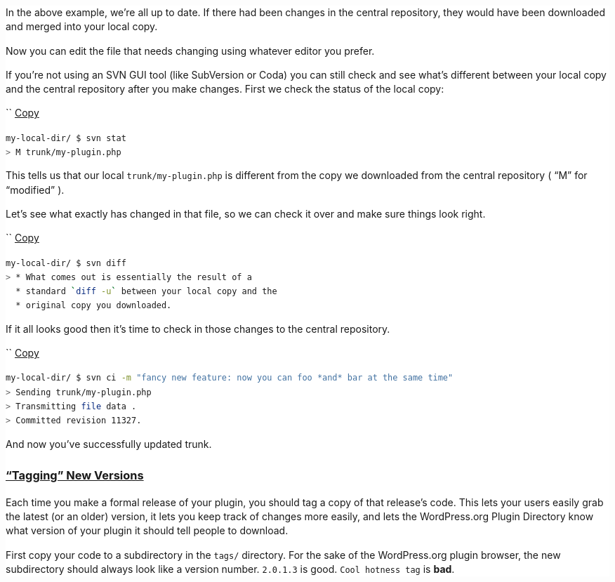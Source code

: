 In the above example, we’re all up to date. If there had been changes in the central repository, they would have been downloaded and merged into your local copy.

Now you can edit the file that needs changing using whatever editor you prefer.

If you’re not using an SVN GUI tool (like SubVersion or Coda) you can still check and see what’s different between your local copy and the central repository after you make changes. First we check the status of the local copy:

``
[Copy](https://developer.wordpress.org/plugins/wordpress-org/how-to-use-subversion/#)

```bash
my-local-dir/ $ svn stat
> M trunk/my-plugin.php
```

This tells us that our local `trunk/my-plugin.php` is different from the copy we downloaded from the central repository ( “M” for “modified” ).

Let’s see what exactly has changed in that file, so we can check it over and make sure things look right.

``
[Copy](https://developer.wordpress.org/plugins/wordpress-org/how-to-use-subversion/#)

```bash
my-local-dir/ $ svn diff
> * What comes out is essentially the result of a
  * standard `diff -u` between your local copy and the
  * original copy you downloaded.
```

If it all looks good then it’s time to check in those changes to the central repository.

``
[Copy](https://developer.wordpress.org/plugins/wordpress-org/how-to-use-subversion/#)

```bash
my-local-dir/ $ svn ci -m "fancy new feature: now you can foo *and* bar at the same time"
> Sending trunk/my-plugin.php
> Transmitting file data .
> Committed revision 11327.
```

And now you’ve successfully updated trunk.

### [“Tagging” New Versions](https://developer.wordpress.org/plugins/wordpress-org/how-to-use-subversion/\#tagging-new-versions)

Each time you make a formal release of your plugin, you should tag a copy of that release’s code. This lets your users easily grab the latest (or an older) version, it lets you keep track of changes more easily, and lets the WordPress.org Plugin Directory know what version of your plugin it should tell people to download.

First copy your code to a subdirectory in the `tags/` directory. For the sake of the WordPress.org plugin browser, the new subdirectory should always look like a version number. `2.0.1.3` is good. `Cool hotness tag` is **bad**.
